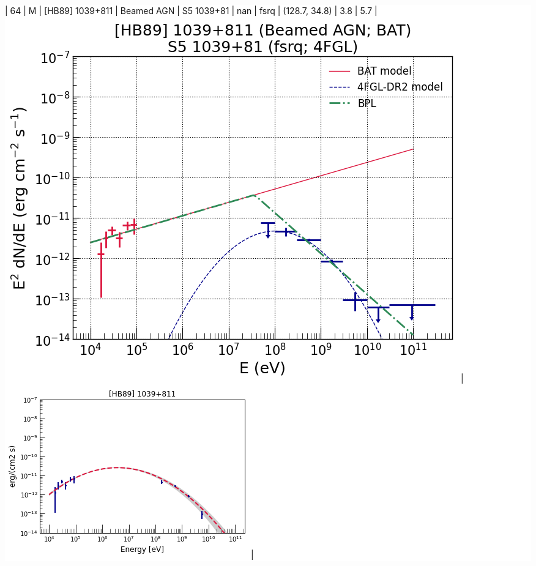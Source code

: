 |   64 | M      | [HB89] 1039+811            | Beamed AGN          | S5 1039+81               | nan                       | fsrq                  | (128.7, 34.8)  |          3.8 |           5.7 | ![fig](figures/SED/BPLfit_S5_1039+81.png)              | ![fig](figures/SED_sherpa_LogParabola/fig_[HB89]_1039+811.png)            |